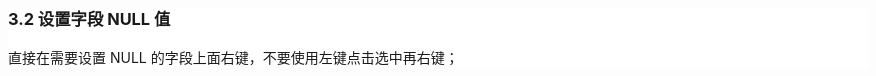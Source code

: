 

### 3.2 设置字段 NULL 值

直接在需要设置 NULL 的字段上面右键，不要使用左键点击选中再右键；

















[Reference Manual]: https://dev.mysql.com/doc/refman/5.7/en/ "MySQL 官方参考手册"

